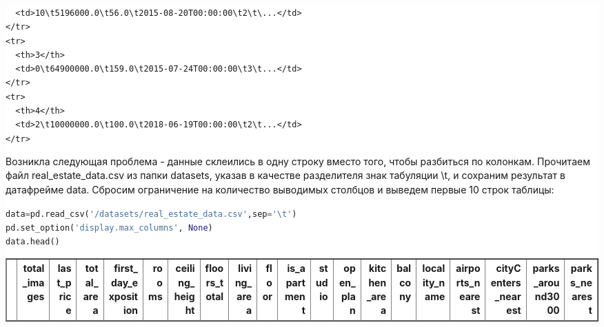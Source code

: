       <td>10\t5196000.0\t56.0\t2015-08-20T00:00:00\t2\t\...</td>
    </tr>
    <tr>
      <th>3</th>
      <td>0\t64900000.0\t159.0\t2015-07-24T00:00:00\t3\t...</td>
    </tr>
    <tr>
      <th>4</th>
      <td>2\t10000000.0\t100.0\t2018-06-19T00:00:00\t2\t...</td>
    </tr>
  </tbody>
</table>
</div>





Возникла следующая проблема - данные склеились в одну строку вместо того, чтобы разбиться по колонкам. Прочитаем файл real_estate_data.csv из папки datasets, указав в качестве разделителя знак табуляции \t, и сохраним результат в датафрейме data. Сбросим ограничение на количество выводимых столбцов и выведем первые 10 строк таблицы:


```python
data=pd.read_csv('/datasets/real_estate_data.csv',sep='\t')
pd.set_option('display.max_columns', None)
data.head()
```




<div>
<style scoped>
    .dataframe tbody tr th:only-of-type {
        vertical-align: middle;
    }

    .dataframe tbody tr th {
        vertical-align: top;
    }

    .dataframe thead th {
        text-align: right;
    }
</style>
<table border="1" class="dataframe">
  <thead>
    <tr style="text-align: right;">
      <th></th>
      <th>total_images</th>
      <th>last_price</th>
      <th>total_area</th>
      <th>first_day_exposition</th>
      <th>rooms</th>
      <th>ceiling_height</th>
      <th>floors_total</th>
      <th>living_area</th>
      <th>floor</th>
      <th>is_apartment</th>
      <th>studio</th>
      <th>open_plan</th>
      <th>kitchen_area</th>
      <th>balcony</th>
      <th>locality_name</th>
      <th>airports_nearest</th>
      <th>cityCenters_nearest</th>
      <th>parks_around3000</th>
      <th>parks_nearest</th>